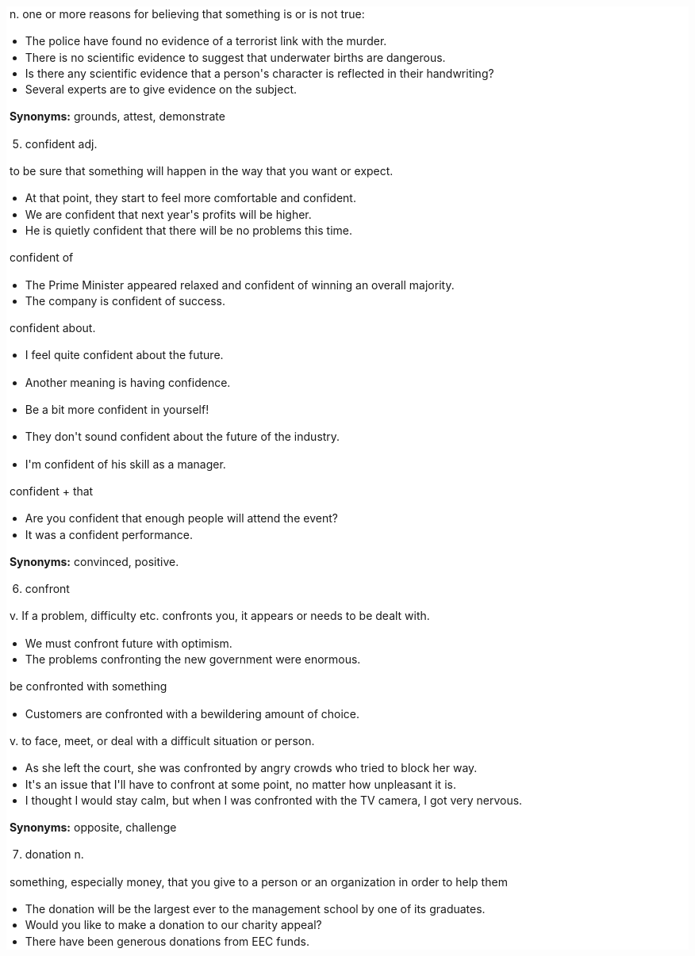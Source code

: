 ​	n. one or more reasons for believing that something is or is not true:

- The police have found no evidence of a terrorist link with the murder.
- There is no scientific evidence to suggest that underwater births are dangerous.
- Is there any scientific evidence that a person's character is reflected in their handwriting?
- Several experts are to give evidence on the subject.

​	**Synonyms:** grounds, attest, demonstrate

5. confident	adj.

​		to be sure that something will happen in the way that you want or expect.

- At that point, they start to feel more comfortable and confident.
- We are confident that next year's profits will be higher.
- He is quietly confident that there will be no problems this time.

​		confident of

- The Prime Minister appeared relaxed and confident of winning an overall majority.
- The company is confident of success.

​		confident about.

- I feel quite confident about the future.
- Another meaning is having confidence.

- Be a bit more confident in yourself!
- They don't sound confident about the future of the industry.
- I'm confident of his skill as a manager.

​		confident + that

- Are you confident that enough people will attend the event?
- It was a confident performance.

​		**Synonyms:** convinced, positive.

6. confront

​	v. If a problem, difficulty etc. confronts you, it appears or needs to be dealt with.

- We must confront future with optimism.
- The problems confronting the new government were enormous.

​		be confronted with something

- Customers are confronted with a bewildering amount of choice.

​	v. to face, meet, or deal with a difficult situation or person.

- As she left the court, she was confronted by angry crowds who tried to block her way.
- It's an issue that I'll have to confront at some point, no matter how unpleasant it is.
- I thought I would stay calm, but when I was confronted with the TV camera, I got very nervous.

​	**Synonyms:** opposite, challenge

7. donation	n.

​		something, especially money, that you give to a person or an organization in order to help them

- The donation will be the largest ever to the management school by one of its graduates.
- Would you like to make a donation to our charity appeal?
- There have been generous donations from EEC funds.
